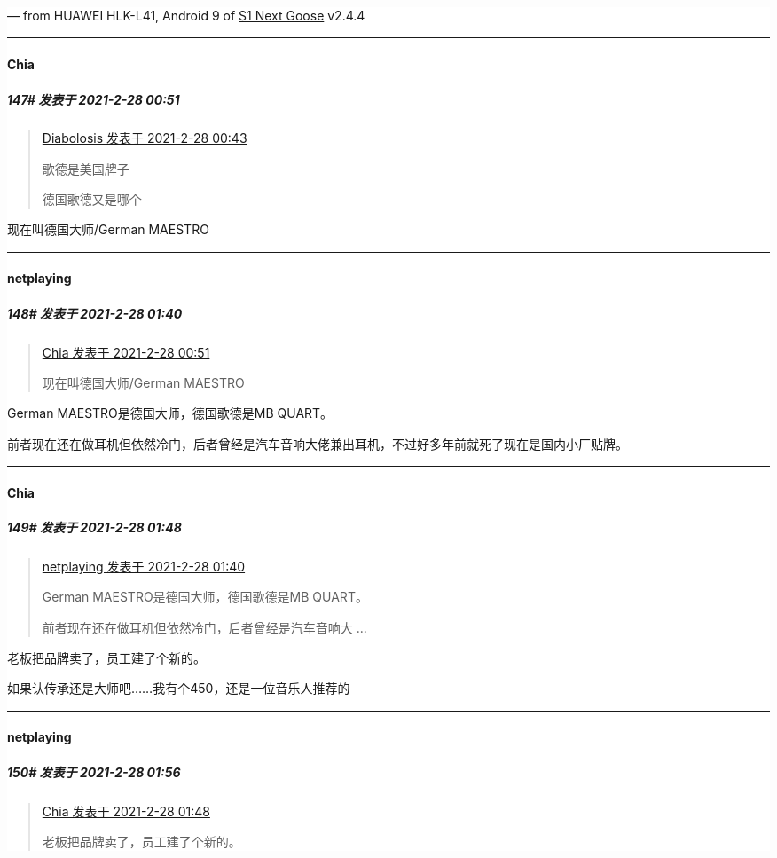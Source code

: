 — from HUAWEI HLK-L41, Android 9 of [S1 Next Goose](https://pan.baidu.com/s/1mi43uRm) v2.4.4


-----

####  Chia  
##### 147#       发表于 2021-2-28 00:51


<blockquote><a href="httphttps://bbs.saraba1st.com/2b/forum.php?mod=redirect&amp;goto=findpost&amp;pid=50463089&amp;ptid=1988200" target="_blank">Diabolosis 发表于 2021-2-28 00:43</a>

歌德是美国牌子

德国歌德又是哪个</blockquote>
现在叫德国大师/German MAESTRO


-----

####  netplaying  
##### 148#       发表于 2021-2-28 01:40


<blockquote><a href="httphttps://bbs.saraba1st.com/2b/forum.php?mod=redirect&amp;goto=findpost&amp;pid=50463139&amp;ptid=1988200" target="_blank">Chia 发表于 2021-2-28 00:51</a>

现在叫德国大师/German MAESTRO</blockquote>
German MAESTRO是德国大师，德国歌德是MB QUART。

前者现在还在做耳机但依然冷门，后者曾经是汽车音响大佬兼出耳机，不过好多年前就死了现在是国内小厂贴牌。


-----

####  Chia  
##### 149#       发表于 2021-2-28 01:48


<blockquote><a href="httphttps://bbs.saraba1st.com/2b/forum.php?mod=redirect&amp;goto=findpost&amp;pid=50463394&amp;ptid=1988200" target="_blank">netplaying 发表于 2021-2-28 01:40</a>

German MAESTRO是德国大师，德国歌德是MB QUART。

前者现在还在做耳机但依然冷门，后者曾经是汽车音响大 ...</blockquote>
老板把品牌卖了，员工建了个新的。

如果认传承还是大师吧……我有个450，还是一位音乐人推荐的


-----

####  netplaying  
##### 150#       发表于 2021-2-28 01:56


<blockquote><a href="httphttps://bbs.saraba1st.com/2b/forum.php?mod=redirect&amp;goto=findpost&amp;pid=50463421&amp;ptid=1988200" target="_blank">Chia 发表于 2021-2-28 01:48</a>

老板把品牌卖了，员工建了个新的。
